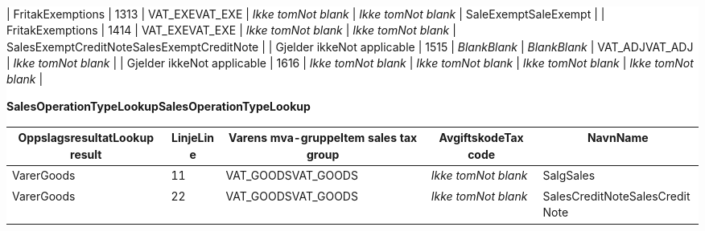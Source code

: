 | <span data-ttu-id="e9f5e-246">Fritak</span><span class="sxs-lookup"><span data-stu-id="e9f5e-246">Exemptions</span></span>            | <span data-ttu-id="e9f5e-247">13</span><span class="sxs-lookup"><span data-stu-id="e9f5e-247">13</span></span>   | <span data-ttu-id="e9f5e-248">VAT_EXE</span><span class="sxs-lookup"><span data-stu-id="e9f5e-248">VAT_EXE</span></span>            | <span data-ttu-id="e9f5e-249">*Ikke tom*</span><span class="sxs-lookup"><span data-stu-id="e9f5e-249">*Not   blank*</span></span>           | <span data-ttu-id="e9f5e-250">*Ikke tom*</span><span class="sxs-lookup"><span data-stu-id="e9f5e-250">*Not blank*</span></span>     | <span data-ttu-id="e9f5e-251">SaleExempt</span><span class="sxs-lookup"><span data-stu-id="e9f5e-251">SaleExempt</span></span>            |
| <span data-ttu-id="e9f5e-252">Fritak</span><span class="sxs-lookup"><span data-stu-id="e9f5e-252">Exemptions</span></span>            | <span data-ttu-id="e9f5e-253">14</span><span class="sxs-lookup"><span data-stu-id="e9f5e-253">14</span></span>   | <span data-ttu-id="e9f5e-254">VAT_EXE</span><span class="sxs-lookup"><span data-stu-id="e9f5e-254">VAT_EXE</span></span>            | <span data-ttu-id="e9f5e-255">*Ikke tom*</span><span class="sxs-lookup"><span data-stu-id="e9f5e-255">*Not   blank*</span></span>           | <span data-ttu-id="e9f5e-256">*Ikke tom*</span><span class="sxs-lookup"><span data-stu-id="e9f5e-256">*Not blank*</span></span>     | <span data-ttu-id="e9f5e-257">SalesExemptCreditNote</span><span class="sxs-lookup"><span data-stu-id="e9f5e-257">SalesExemptCreditNote</span></span> |
| <span data-ttu-id="e9f5e-258">Gjelder ikke</span><span class="sxs-lookup"><span data-stu-id="e9f5e-258">Not applicable</span></span>        | <span data-ttu-id="e9f5e-259">15</span><span class="sxs-lookup"><span data-stu-id="e9f5e-259">15</span></span>   | <span data-ttu-id="e9f5e-260">*Blank*</span><span class="sxs-lookup"><span data-stu-id="e9f5e-260">*Blank*</span></span>            | <span data-ttu-id="e9f5e-261">*Blank*</span><span class="sxs-lookup"><span data-stu-id="e9f5e-261">*Blank*</span></span>                 | <span data-ttu-id="e9f5e-262">VAT_ADJ</span><span class="sxs-lookup"><span data-stu-id="e9f5e-262">VAT_ADJ</span></span>         | <span data-ttu-id="e9f5e-263">*Ikke tom*</span><span class="sxs-lookup"><span data-stu-id="e9f5e-263">*Not blank*</span></span>           |
| <span data-ttu-id="e9f5e-264">Gjelder ikke</span><span class="sxs-lookup"><span data-stu-id="e9f5e-264">Not applicable</span></span>        | <span data-ttu-id="e9f5e-265">16</span><span class="sxs-lookup"><span data-stu-id="e9f5e-265">16</span></span>   | <span data-ttu-id="e9f5e-266">*Ikke tom*</span><span class="sxs-lookup"><span data-stu-id="e9f5e-266">*Not blank*</span></span>        | <span data-ttu-id="e9f5e-267">*Ikke tom*</span><span class="sxs-lookup"><span data-stu-id="e9f5e-267">*Not blank*</span></span>             | <span data-ttu-id="e9f5e-268">*Ikke tom*</span><span class="sxs-lookup"><span data-stu-id="e9f5e-268">*Not blank*</span></span>     | <span data-ttu-id="e9f5e-269">*Ikke tom*</span><span class="sxs-lookup"><span data-stu-id="e9f5e-269">*Not blank*</span></span>           |

 <span data-ttu-id="e9f5e-270">**SalesOperationTypeLookup**</span><span class="sxs-lookup"><span data-stu-id="e9f5e-270">**SalesOperationTypeLookup**</span></span>

| <span data-ttu-id="e9f5e-271">Oppslagsresultat</span><span class="sxs-lookup"><span data-stu-id="e9f5e-271">Lookup result</span></span>  | <span data-ttu-id="e9f5e-272">Linje</span><span class="sxs-lookup"><span data-stu-id="e9f5e-272">Line</span></span> | <span data-ttu-id="e9f5e-273">Varens mva-gruppe</span><span class="sxs-lookup"><span data-stu-id="e9f5e-273">Item sales tax group</span></span>    | <span data-ttu-id="e9f5e-274">Avgiftskode</span><span class="sxs-lookup"><span data-stu-id="e9f5e-274">Tax code</span></span>    | <span data-ttu-id="e9f5e-275">Navn</span><span class="sxs-lookup"><span data-stu-id="e9f5e-275">Name</span></span>                  |
|----------------|------|-------------------------|-------------|-----------------------|
| <span data-ttu-id="e9f5e-276">Varer</span><span class="sxs-lookup"><span data-stu-id="e9f5e-276">Goods</span></span>          | <span data-ttu-id="e9f5e-277">1</span><span class="sxs-lookup"><span data-stu-id="e9f5e-277">1</span></span>    | <span data-ttu-id="e9f5e-278">VAT_GOODS</span><span class="sxs-lookup"><span data-stu-id="e9f5e-278">VAT_GOODS</span></span>               | <span data-ttu-id="e9f5e-279">*Ikke tom*</span><span class="sxs-lookup"><span data-stu-id="e9f5e-279">*Not blank*</span></span> | <span data-ttu-id="e9f5e-280">Salg</span><span class="sxs-lookup"><span data-stu-id="e9f5e-280">Sales</span></span>                 |
| <span data-ttu-id="e9f5e-281">Varer</span><span class="sxs-lookup"><span data-stu-id="e9f5e-281">Goods</span></span>          | <span data-ttu-id="e9f5e-282">2</span><span class="sxs-lookup"><span data-stu-id="e9f5e-282">2</span></span>    | <span data-ttu-id="e9f5e-283">VAT_GOODS</span><span class="sxs-lookup"><span data-stu-id="e9f5e-283">VAT_GOODS</span></span>               | <span data-ttu-id="e9f5e-284">*Ikke tom*</span><span class="sxs-lookup"><span data-stu-id="e9f5e-284">*Not blank*</span></span> | <span data-ttu-id="e9f5e-285">SalesCreditNote</span><span class="sxs-lookup"><span data-stu-id="e9f5e-285">SalesCreditNote</span></span>       |